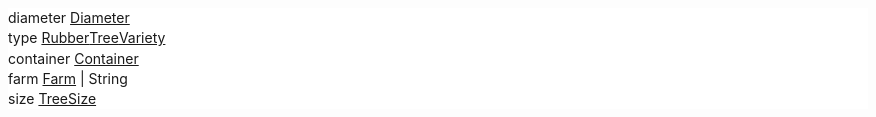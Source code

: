 <div>
<pulumi-choosable type="language" values="java">
<dl class="resources-properties"><dt class="property-required"
            title="Required">
        <span id="diameter_java">
<a data-swiftype-name="resource-property" data-swiftype-type="text" href="#diameter_java" style="color: inherit; text-decoration: inherit;">diameter</a>
</span>
        <span class="property-indicator"></span>
        <span class="property-type"><a href="#diameter">Diameter</a></span>
    </dt>
    <dd></dd><dt class="property-required"
            title="Required">
        <span id="type_java">
<a data-swiftype-name="resource-property" data-swiftype-type="text" href="#type_java" style="color: inherit; text-decoration: inherit;">type</a>
</span>
        <span class="property-indicator"></span>
        <span class="property-type"><a href="#rubbertreevariety">Rubber<wbr>Tree<wbr>Variety</a></span>
    </dt>
    <dd></dd><dt class="property-optional"
            title="Optional">
        <span id="container_java">
<a data-swiftype-name="resource-property" data-swiftype-type="text" href="#container_java" style="color: inherit; text-decoration: inherit;">container</a>
</span>
        <span class="property-indicator"></span>
        <span class="property-type"><a href="#container">Container</a></span>
    </dt>
    <dd></dd><dt class="property-optional"
            title="Optional">
        <span id="farm_java">
<a data-swiftype-name="resource-property" data-swiftype-type="text" href="#farm_java" style="color: inherit; text-decoration: inherit;">farm</a>
</span>
        <span class="property-indicator"></span>
        <span class="property-type"><a href="#farm">Farm</a> | String</span>
    </dt>
    <dd></dd><dt class="property-optional"
            title="Optional">
        <span id="size_java">
<a data-swiftype-name="resource-property" data-swiftype-type="text" href="#size_java" style="color: inherit; text-decoration: inherit;">size</a>
</span>
        <span class="property-indicator"></span>
        <span class="property-type"><a href="#treesize">Tree<wbr>Size</a></span>
    </dt>
    <dd></dd></dl>
</pulumi-choosable>
</div>
